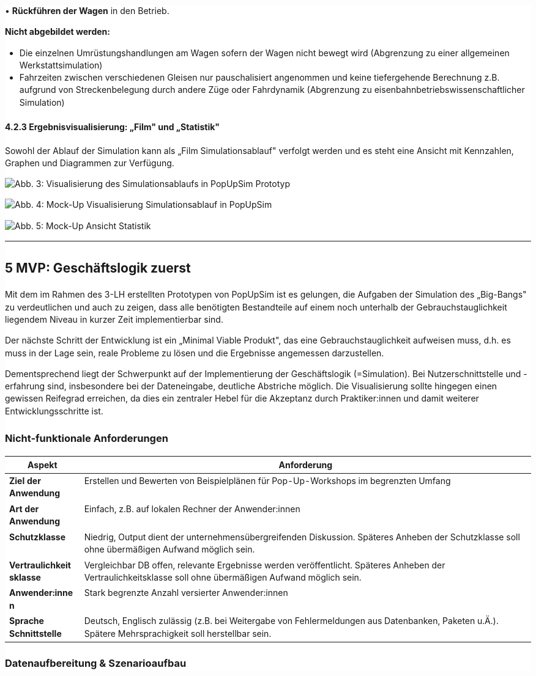 • **Rückführen der Wagen** in den Betrieb.

**Nicht abgebildet werden:**
- Die einzelnen Umrüstungshandlungen am Wagen sofern der Wagen nicht bewegt wird (Abgrenzung zu einer allgemeinen Werkstattsimulation)
- Fahrzeiten zwischen verschiedenen Gleisen nur pauschalisiert angenommen und keine tiefergehende Berechnung z.B. aufgrund von Streckenbelegung durch andere Züge oder Fahrdynamik (Abgrenzung zu eisenbahnbetriebswissenschaftlicher Simulation)

#### 4.2.3 Ergebnisvisualisierung: „Film" und „Statistik"

Sowohl der Ablauf der Simulation kann als „Film Simulationsablauf" verfolgt werden und es steht eine Ansicht mit Kennzahlen, Graphen und Diagrammen zur Verfügung.

![Abb. 3: Visualisierung des Simulationsablaufs in PopUpSim Prototyp](img/visualisierung_prototyp.png)

![Abb. 4: Mock-Up Visualisierung Simulationsablauf in PopUpSim](img/mockup_visualisierung.png)

![Abb. 5: Mock-Up Ansicht Statistik](img/mockup_statistik.png)

---

## 5 MVP: Geschäftslogik zuerst

Mit dem im Rahmen des 3-LH erstellten Prototypen von PopUpSim ist es gelungen, die Aufgaben der Simulation des „Big-Bangs" zu verdeutlichen und auch zu zeigen, dass alle benötigten Bestandteile auf einem noch unterhalb der Gebrauchstauglichkeit liegendem Niveau in kurzer Zeit implementierbar sind.

Der nächste Schritt der Entwicklung ist ein „Minimal Viable Produkt", das eine Gebrauchstauglichkeit aufweisen muss, d.h. es muss in der Lage sein, reale Probleme zu lösen und die Ergebnisse angemessen darzustellen.

Dementsprechend liegt der Schwerpunkt auf der Implementierung der Geschäftslogik (=Simulation). Bei Nutzerschnittstelle und -erfahrung sind, insbesondere bei der Dateneingabe, deutliche Abstriche möglich. Die Visualisierung sollte hingegen einen gewissen Reifegrad erreichen, da dies ein zentraler Hebel für die Akzeptanz durch Praktiker:innen und damit weiterer Entwicklungsschritte ist.

### Nicht-funktionale Anforderungen

| Aspekt | Anforderung |
|--------|-------------|
| **Ziel der Anwendung** | Erstellen und Bewerten von Beispielplänen für Pop-Up-Workshops im begrenzten Umfang |
| **Art der Anwendung** | Einfach, z.B. auf lokalen Rechner der Anwender:innen |
| **Schutzklasse** | Niedrig, Output dient der unternehmensübergreifenden Diskussion. Späteres Anheben der Schutzklasse soll ohne übermäßigen Aufwand möglich sein. |
| **Vertraulichkeitsklasse** | Vergleichbar DB offen, relevante Ergebnisse werden veröffentlicht. Späteres Anheben der Vertraulichkeitsklasse soll ohne übermäßigen Aufwand möglich sein. |
| **Anwender:innen** | Stark begrenzte Anzahl versierter Anwender:innen |
| **Sprache Schnittstelle** | Deutsch, Englisch zulässig (z.B. bei Weitergabe von Fehlermeldungen aus Datenbanken, Paketen u.Ä.). Spätere Mehrsprachigkeit soll herstellbar sein. |

### Datenaufbereitung & Szenarioaufbau
